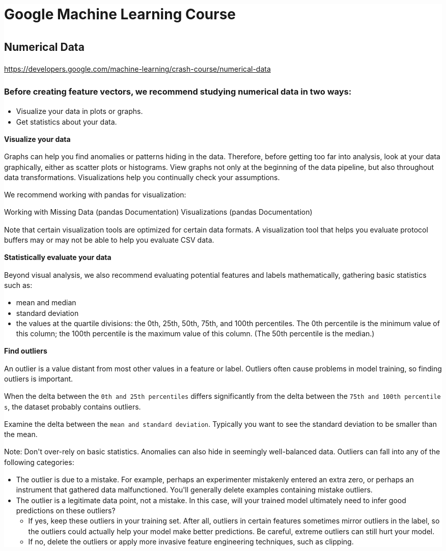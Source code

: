 # Google Machine Learning Course

## Numerical Data

https://developers.google.com/machine-learning/crash-course/numerical-data

### Before creating feature vectors, we recommend studying numerical data in two ways:
- Visualize your data in plots or graphs.
- Get statistics about your data.

**Visualize your data**

Graphs can help you find anomalies or patterns hiding in the data. Therefore, before getting too far into analysis, look at your data graphically, either as scatter plots or histograms. View graphs not only at the beginning of the data pipeline, but also throughout data transformations. Visualizations help you continually check your assumptions.

We recommend working with pandas for visualization:

Working with Missing Data (pandas Documentation)
Visualizations (pandas Documentation)

Note that certain visualization tools are optimized for certain data formats. A visualization tool that helps you evaluate protocol buffers may or may not be able to help you evaluate CSV data.

**Statistically evaluate your data**

Beyond visual analysis, we also recommend evaluating potential features and labels mathematically, gathering basic statistics such as:

- mean and median
- standard deviation
- the values at the quartile divisions: the 0th, 25th, 50th, 75th, and 100th percentiles. The 0th percentile is the minimum value of this column; the 100th percentile is the maximum value of this column. (The 50th percentile is the median.)

**Find outliers**

An outlier is a value distant from most other values in a feature or label. Outliers often cause problems in model training, so finding outliers is important.

When the delta between the `0th and 25th percentiles` differs significantly from the delta between the `75th and 100th percentiles`, the dataset probably contains outliers.

Examine the delta between the `mean and standard deviation`. Typically you want to see the standard deviation to be smaller than the mean.

Note: Don't over-rely on basic statistics. Anomalies can also hide in seemingly well-balanced data.
Outliers can fall into any of the following categories:

- The outlier is due to a mistake. For example, perhaps an experimenter mistakenly entered an extra zero, or perhaps an instrument that gathered data malfunctioned. You'll generally delete examples containing mistake outliers.
- The outlier is a legitimate data point, not a mistake. In this case, will your trained model ultimately need to infer good predictions on these outliers?
  - If yes, keep these outliers in your training set. After all, outliers in certain features sometimes mirror outliers in the label, so the outliers could actually help your model make better predictions. Be careful, extreme outliers can still hurt your model.
  - If no, delete the outliers or apply more invasive feature engineering techniques, such as clipping.
  